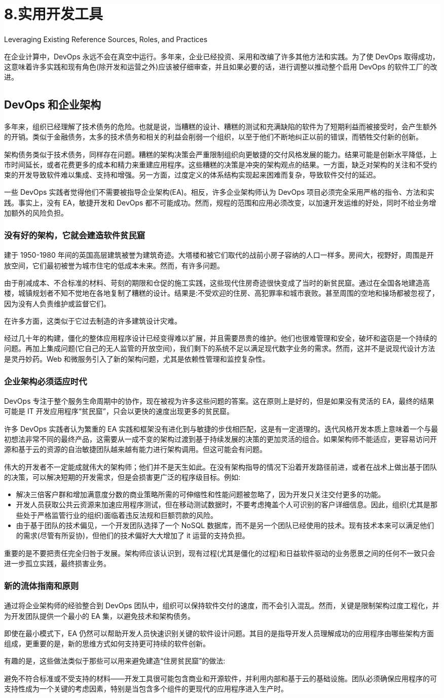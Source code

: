 # 8.实用开发工具

Leveraging Existing Reference Sources, Roles, and Practices

在企业计算中，DevOps 永远不会在真空中运行。多年来，企业已经投资、采用和改编了许多其他方法和实践。为了使 DevOps 取得成功，这意味着许多实践和现有角色(除开发和运营之外)应该被仔细审查，并且如果必要的话，进行调整以推动整个启用 DevOps 的软件工厂的改进。

## DevOps 和企业架构

多年来，组织已经理解了技术债务的危险。也就是说，当糟糕的设计、糟糕的测试和充满缺陷的软件为了短期利益而被接受时，会产生额外的开销。类似于金融债务，太多的技术债务和相关的利益会削弱一个组织，以至于他们不断地纠正以前的错误，而牺牲交付新的创新。

架构债务类似于技术债务，同样存在问题。糟糕的架构决策会严重限制组织向更敏捷的交付风格发展的能力。结果可能是创新水平降低，上市时间延长，或者花费更多的成本和精力来重建应用程序。这些糟糕的决策是冲突的架构观点的结果。一方面，缺乏对架构的关注和不受约束的开发导致软件难以集成、支持和增强。另一方面，过度定义的体系结构实现起来困难而复杂，导致软件交付的延迟。

一些 DevOps 实践者觉得他们不需要被指导企业架构(EA)。相反，许多企业架构师认为 DevOps 项目必须完全采用严格的指令、方法和实践。事实上，没有 EA，敏捷开发和 DevOps 都不可能成功。然而，规程的范围和应用必须改变，以加速开发运维的好处，同时不给业务增加额外的风险负担。

### 没有好的架构，它就会建造软件贫民窟

建于 1950-1980 年间的英国高层建筑被誉为建筑奇迹。大塔楼和被它们取代的战前小房子容纳的人口一样多。房间大，视野好，周围是开放空间，它们最初被誉为城市住宅的低成本未来。然而，有许多问题。

由于削减成本、不合标准的材料、苛刻的期限和仓促的施工实践，这些现代住房奇迹很快变成了当时的新贫民窟。通过在全国各地建造高楼，城镇规划者不知不觉地在各地复制了糟糕的设计。结果是:不受欢迎的住房、高犯罪率和城市衰败。甚至周围的空地和操场都被忽视了，因为没有人负责维护或监督它们。

在许多方面，这类似于它过去制造的许多建筑设计灾难。

经过几十年的构建，僵化的整体应用程序设计已经变得难以扩展，并且需要昂贵的维护。他们也很难管理和安全，破坏和盗窃是一个持续的问题。再加上集成问题(它自己的无人监管的开放空间)，我们剩下的系统不足以满足现代数字业务的需求。然而，这并不是说现代设计方法是灵丹妙药。Web 和微服务引入了新的架构问题，尤其是依赖性管理和监控复杂性。

### 企业架构必须适应时代

DevOps 专注于整个服务生命周期中的协作，现在被视为许多这些问题的答案。这在原则上是好的，但是如果没有灵活的 EA，最终的结果可能是 IT 开发应用程序“贫民窟”，只会以更快的速度出现更多的贫民窟。

许多 DevOps 实践者认为繁重的 EA 实践和框架没有进化到与敏捷的步伐相匹配，这是有一定道理的。迭代风格开发本质上意味着一个与最初想法非常不同的最终产品，这需要从一成不变的架构过渡到基于持续发展的决策的更加灵活的组合。如果架构师不能适应，更容易访问开源和基于云的资源的自治敏捷团队越来越有能力进行架构调用。但这可能会有问题。

伟大的开发者不一定能成就伟大的架构师；他们并不是天生如此。在没有架构指导的情况下沿着开发路径前进，或者在战术上做出基于团队的决策，可以解决短期的开发需求，但是会损害更广泛的程序级目标。例如:

*   解决三倍客户群和增加满意度分数的商业策略所需的可伸缩性和性能问题被忽略了，因为开发只关注交付更多的功能。
*   开发人员获取公共云资源来加速应用程序测试，但在移动测试数据时，不要考虑掩盖个人可识别的客户详细信息。因此，组织(尤其是那些处于严格监管行业的组织)面临着违反法规和巨额罚款的风险。
*   由于基于团队的技术偏见，一个开发团队选择了一个 NoSQL 数据库，而不是另一个团队已经使用的技术。现有技术本来可以满足他们的需求(尽管有所妥协)，但他们的技术偏好大大增加了 it 运营的支持负担。

重要的是不要把责任完全归咎于发展。架构师应该认识到，现有过程(尤其是僵化的过程)和日益软件驱动的业务愿景之间的任何不一致只会进一步孤立实践，最终损害业务。

### 新的流体指南和原则

通过将企业架构师的经验整合到 DevOps 团队中，组织可以保持软件交付的速度，而不会引入混乱。然而，关键是限制架构过度工程化，并为开发团队提供一个最小的 EA 集，以避免技术和架构债务。

即使在最小模式下，EA 仍然可以帮助开发人员快速识别关键的软件设计问题。其目的是指导开发人员理解成功的应用程序由哪些架构方面组成，更重要的是，新的思维方式如何支持更可持续的软件创新。

有趣的是，这些做法类似于那些可以用来避免建造“住房贫民窟”的做法:

避免不符合标准或不受支持的材料——开发工具很可能包含商业和开源软件，并利用内部和基于云的基础设施。团队必须确保应用程序的可支持性成为一个关键的考虑因素，特别是当包含多个组件的更现代的应用程序进入生产时。
